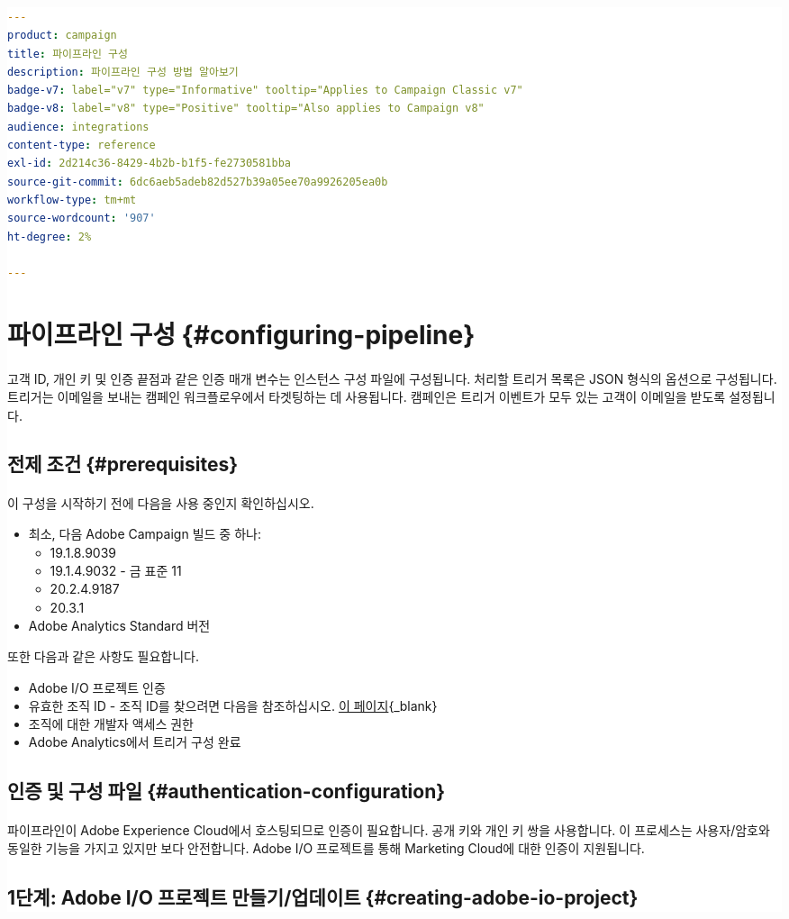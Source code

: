 ```yaml
---
product: campaign
title: 파이프라인 구성
description: 파이프라인 구성 방법 알아보기
badge-v7: label="v7" type="Informative" tooltip="Applies to Campaign Classic v7"
badge-v8: label="v8" type="Positive" tooltip="Also applies to Campaign v8"
audience: integrations
content-type: reference
exl-id: 2d214c36-8429-4b2b-b1f5-fe2730581bba
source-git-commit: 6dc6aeb5adeb82d527b39a05ee70a9926205ea0b
workflow-type: tm+mt
source-wordcount: '907'
ht-degree: 2%

---
```


# 파이프라인 구성 {#configuring-pipeline}



고객 ID, 개인 키 및 인증 끝점과 같은 인증 매개 변수는 인스턴스 구성 파일에 구성됩니다.
처리할 트리거 목록은 JSON 형식의 옵션으로 구성됩니다.
트리거는 이메일을 보내는 캠페인 워크플로우에서 타겟팅하는 데 사용됩니다. 캠페인은 트리거 이벤트가 모두 있는 고객이 이메일을 받도록 설정됩니다.

## 전제 조건 {#prerequisites}

이 구성을 시작하기 전에 다음을 사용 중인지 확인하십시오.

* 최소, 다음 Adobe Campaign 빌드 중 하나:
   * 19.1.8.9039
   * 19.1.4.9032 - 금 표준 11
   * 20.2.4.9187
   * 20.3.1
* Adobe Analytics Standard 버전

또한 다음과 같은 사항도 필요합니다.

* Adobe I/O 프로젝트 인증
* 유효한 조직 ID - 조직 ID를 찾으려면 다음을 참조하십시오. [이 페이지](https://experienceleague.adobe.com/docs/core-services/interface/administration/organizations.html?lang=ko){_blank}
* 조직에 대한 개발자 액세스 권한
* Adobe Analytics에서 트리거 구성 완료

## 인증 및 구성 파일 {#authentication-configuration}

파이프라인이 Adobe Experience Cloud에서 호스팅되므로 인증이 필요합니다.
공개 키와 개인 키 쌍을 사용합니다. 이 프로세스는 사용자/암호와 동일한 기능을 가지고 있지만 보다 안전합니다.
Adobe I/O 프로젝트를 통해 Marketing Cloud에 대한 인증이 지원됩니다.

## 1단계: Adobe I/O 프로젝트 만들기/업데이트 {#creating-adobe-io-project}
